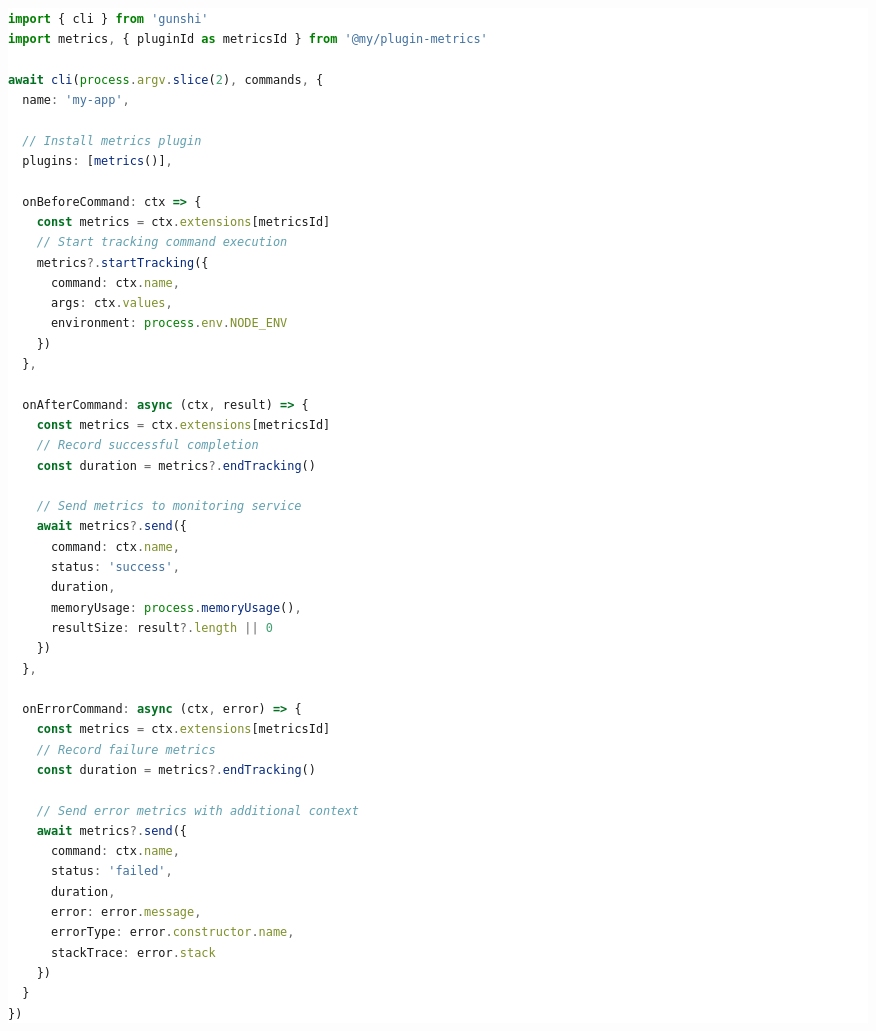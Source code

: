 ```ts
import { cli } from 'gunshi'
import metrics, { pluginId as metricsId } from '@my/plugin-metrics'

await cli(process.argv.slice(2), commands, {
  name: 'my-app',

  // Install metrics plugin
  plugins: [metrics()],

  onBeforeCommand: ctx => {
    const metrics = ctx.extensions[metricsId]
    // Start tracking command execution
    metrics?.startTracking({
      command: ctx.name,
      args: ctx.values,
      environment: process.env.NODE_ENV
    })
  },

  onAfterCommand: async (ctx, result) => {
    const metrics = ctx.extensions[metricsId]
    // Record successful completion
    const duration = metrics?.endTracking()

    // Send metrics to monitoring service
    await metrics?.send({
      command: ctx.name,
      status: 'success',
      duration,
      memoryUsage: process.memoryUsage(),
      resultSize: result?.length || 0
    })
  },

  onErrorCommand: async (ctx, error) => {
    const metrics = ctx.extensions[metricsId]
    // Record failure metrics
    const duration = metrics?.endTracking()

    // Send error metrics with additional context
    await metrics?.send({
      command: ctx.name,
      status: 'failed',
      duration,
      error: error.message,
      errorType: error.constructor.name,
      stackTrace: error.stack
    })
  }
})
```
